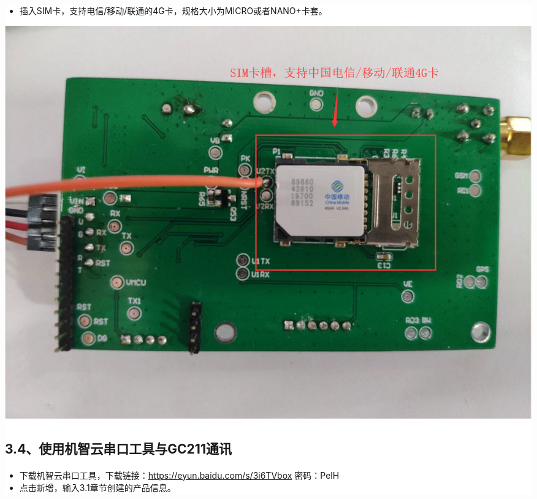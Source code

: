 - 插入SIM卡，支持电信/移动/联通的4G卡，规格大小为MICRO或者NANO+卡套。

![GC211](/assets/zh-cn/deviceDev/GC211/GC211_7.png)

## 3.4、使用机智云串口工具与GC211通讯

- 下载机智云串口工具，下载链接：https://eyun.baidu.com/s/3i6TVbox 密码：PelH
- 点击新增，输入3.1章节创建的产品信息。
